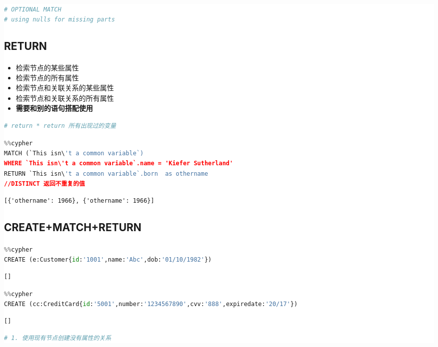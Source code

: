 


```python
# OPTIONAL MATCH 
# using nulls for missing parts 
```

## RETURN
- 检索节点的某些属性
- 检索节点的所有属性
- 检索节点和关联关系的某些属性
- 检索节点和关联关系的所有属性
- **需要和别的语句搭配使用**


```python
# return * return 所有出现过的变量
```


```python
%%cypher
MATCH (`This isn\'t a common variable`)
WHERE `This isn\'t a common variable`.name = 'Kiefer Sutherland'
RETURN `This isn\'t a common variable`.born  as othername
//DISTINCT 返回不重复的值
```




    [{'othername': 1966}, {'othername': 1966}]



##  CREATE+MATCH+RETURN


```python
%%cypher
CREATE (e:Customer{id:'1001',name:'Abc',dob:'01/10/1982'})
```




    []




```python
%%cypher
CREATE (cc:CreditCard{id:'5001',number:'1234567890',cvv:'888',expiredate:'20/17'})
```




    []




```python
# 1. 使用现有节点创建没有属性的关系
```
